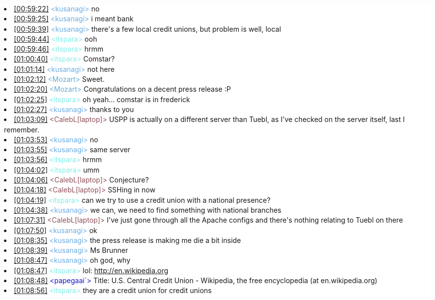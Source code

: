 <li class="logitem"><a href="#00:59:22" name="00:59:22" class="time">[00:59:22]</a> <span class="person" style="color:#6aace3">&lt;kusanagi&gt;</span> no </li>
<li class="logitem"><a href="#00:59:25" name="00:59:25" class="time">[00:59:25]</a> <span class="person" style="color:#6aace3">&lt;kusanagi&gt;</span> i meant bank </li>
<li class="logitem"><a href="#00:59:39" name="00:59:39" class="time">[00:59:39]</a> <span class="person" style="color:#6aace3">&lt;kusanagi&gt;</span> there's a few local credit unions, but problem is well, local </li>
<li class="logitem"><a href="#00:59:44" name="00:59:44" class="time">[00:59:44]</a> <span class="person" style="color:#7deee6">&lt;itspara&gt;</span> ooh </li>
<li class="logitem"><a href="#00:59:46" name="00:59:46" class="time">[00:59:46]</a> <span class="person" style="color:#7deee6">&lt;itspara&gt;</span> hrmm </li>
<li class="logitem"><a href="#01:00:40" name="01:00:40" class="time">[01:00:40]</a> <span class="person" style="color:#7deee6">&lt;itspara&gt;</span> Comstar? </li>
<li class="logitem"><a href="#01:01:14" name="01:01:14" class="time">[01:01:14]</a> <span class="person" style="color:#6aace3">&lt;kusanagi&gt;</span> not here </li>
<li class="logitem"><a href="#01:02:12" name="01:02:12" class="time">[01:02:12]</a> <span class="person" style="color:#67a9cd">&lt;Mozart&gt;</span> Sweet. </li>
<li class="logitem"><a href="#01:02:20" name="01:02:20" class="time">[01:02:20]</a> <span class="person" style="color:#67a9cd">&lt;Mozart&gt;</span> Congratulations on a decent press release :P </li>
<li class="logitem"><a href="#01:02:25" name="01:02:25" class="time">[01:02:25]</a> <span class="person" style="color:#7deee6">&lt;itspara&gt;</span> oh yeah... comstar is in frederick </li>
<li class="logitem"><a href="#01:02:27" name="01:02:27" class="time">[01:02:27]</a> <span class="person" style="color:#6aace3">&lt;kusanagi&gt;</span> thanks to you </li>
<li class="logitem"><a href="#01:03:09" name="01:03:09" class="time">[01:03:09]</a> <span class="person" style="color:#924f58">&lt;CalebL[laptop]&gt;</span> USPP is actually on a different server than Tuebl, as I've checked on the server itself, last I remember. </li>
<li class="logitem"><a href="#01:03:53" name="01:03:53" class="time">[01:03:53]</a> <span class="person" style="color:#6aace3">&lt;kusanagi&gt;</span> no </li>
<li class="logitem"><a href="#01:03:55" name="01:03:55" class="time">[01:03:55]</a> <span class="person" style="color:#6aace3">&lt;kusanagi&gt;</span> same server </li>
<li class="logitem"><a href="#01:03:56" name="01:03:56" class="time">[01:03:56]</a> <span class="person" style="color:#7deee6">&lt;itspara&gt;</span> hrmm </li>
<li class="logitem"><a href="#01:04:02" name="01:04:02" class="time">[01:04:02]</a> <span class="person" style="color:#7deee6">&lt;itspara&gt;</span> umm </li>
<li class="logitem"><a href="#01:04:06" name="01:04:06" class="time">[01:04:06]</a> <span class="person" style="color:#924f58">&lt;CalebL[laptop]&gt;</span> Conjecture? </li>
<li class="logitem"><a href="#01:04:18" name="01:04:18" class="time">[01:04:18]</a> <span class="person" style="color:#924f58">&lt;CalebL[laptop]&gt;</span> SSHing in now </li>
<li class="logitem"><a href="#01:04:19" name="01:04:19" class="time">[01:04:19]</a> <span class="person" style="color:#7deee6">&lt;itspara&gt;</span> can we try to use a credit union with a national presence? </li>
<li class="logitem"><a href="#01:04:38" name="01:04:38" class="time">[01:04:38]</a> <span class="person" style="color:#6aace3">&lt;kusanagi&gt;</span> we can, we need to find something with national branches </li>
<li class="logitem"><a href="#01:07:31" name="01:07:31" class="time">[01:07:31]</a> <span class="person" style="color:#924f58">&lt;CalebL[laptop]&gt;</span> I've just gone through all the Apache configs and there's nothing relating to Tuebl on there </li>
<li class="logitem"><a href="#01:07:50" name="01:07:50" class="time">[01:07:50]</a> <span class="person" style="color:#6aace3">&lt;kusanagi&gt;</span> ok </li>
<li class="logitem"><a href="#01:08:35" name="01:08:35" class="time">[01:08:35]</a> <span class="person" style="color:#6aace3">&lt;kusanagi&gt;</span> the press release is making me die a bit inside </li>
<li class="logitem"><a href="#01:08:39" name="01:08:39" class="time">[01:08:39]</a> <span class="person" style="color:#6aace3">&lt;kusanagi&gt;</span> Ms Brunner </li>
<li class="logitem"><a href="#01:08:47" name="01:08:47" class="time">[01:08:47]</a> <span class="person" style="color:#6aace3">&lt;kusanagi&gt;</span>  oh god, why </li>
<li class="logitem"><a href="#01:08:47" name="01:08:47" class="time">[01:08:47]</a> <span class="person" style="color:#7deee6">&lt;itspara&gt;</span> lol: <a href="http://en.wikipedia.org/wiki/U.S._Central_Credit_Union" target="_blank">http://en.wikipedia.org</a> </li>
<li class="logitem"><a href="#01:08:48" name="01:08:48" class="time">[01:08:48]</a> <span class="person" style="color:#1514ce">&lt;papegaai`&gt;</span> Title: U.S. Central Credit Union - Wikipedia, the free encyclopedia (at en.wikipedia.org) </li>
<li class="logitem"><a href="#01:08:56" name="01:08:56" class="time">[01:08:56]</a> <span class="person" style="color:#7deee6">&lt;itspara&gt;</span> they are a credit union for credit unions </li>